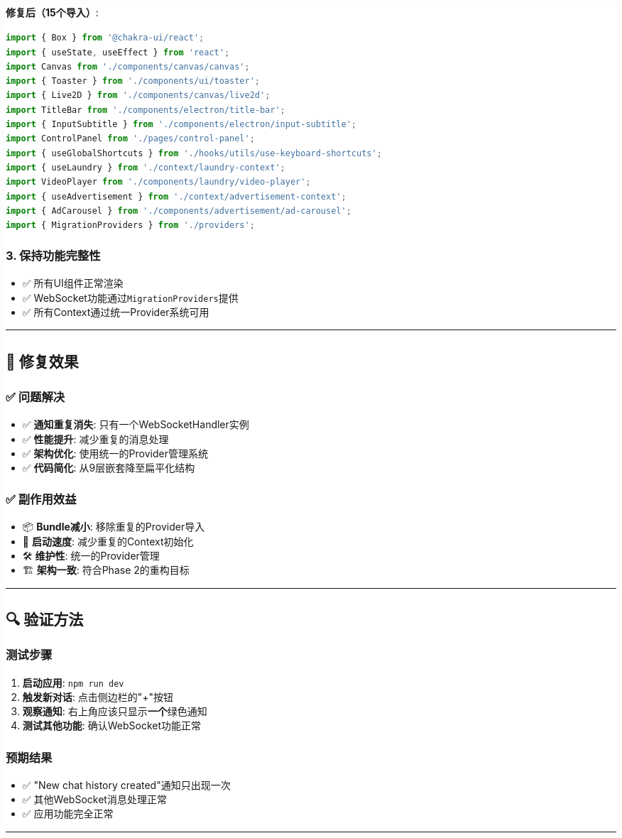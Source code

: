 **修复后（15个导入）**:
```typescript
import { Box } from '@chakra-ui/react';
import { useState, useEffect } from 'react';
import Canvas from './components/canvas/canvas';
import { Toaster } from './components/ui/toaster';
import { Live2D } from './components/canvas/live2d';
import TitleBar from './components/electron/title-bar';
import { InputSubtitle } from './components/electron/input-subtitle';
import ControlPanel from './pages/control-panel';
import { useGlobalShortcuts } from './hooks/utils/use-keyboard-shortcuts';
import { useLaundry } from './context/laundry-context';
import VideoPlayer from './components/laundry/video-player';
import { useAdvertisement } from './context/advertisement-context';
import { AdCarousel } from './components/advertisement/ad-carousel';
import { MigrationProviders } from './providers';
```

### **3. 保持功能完整性**
- ✅ 所有UI组件正常渲染
- ✅ WebSocket功能通过`MigrationProviders`提供
- ✅ 所有Context通过统一Provider系统可用

---

## 🎯 **修复效果**

### **✅ 问题解决**
- ✅ **通知重复消失**: 只有一个WebSocketHandler实例
- ✅ **性能提升**: 减少重复的消息处理
- ✅ **架构优化**: 使用统一的Provider管理系统
- ✅ **代码简化**: 从9层嵌套降至扁平化结构

### **✅ 副作用效益**
- 📦 **Bundle减小**: 移除重复的Provider导入
- 🚀 **启动速度**: 减少重复的Context初始化
- 🛠️ **维护性**: 统一的Provider管理
- 🏗️ **架构一致**: 符合Phase 2的重构目标

---

## 🔍 **验证方法**

### **测试步骤**
1. **启动应用**: `npm run dev`
2. **触发新对话**: 点击侧边栏的"+"按钮
3. **观察通知**: 右上角应该只显示**一个**绿色通知
4. **测试其他功能**: 确认WebSocket功能正常

### **预期结果**
- ✅ "New chat history created"通知只出现一次
- ✅ 其他WebSocket消息处理正常
- ✅ 应用功能完全正常

---